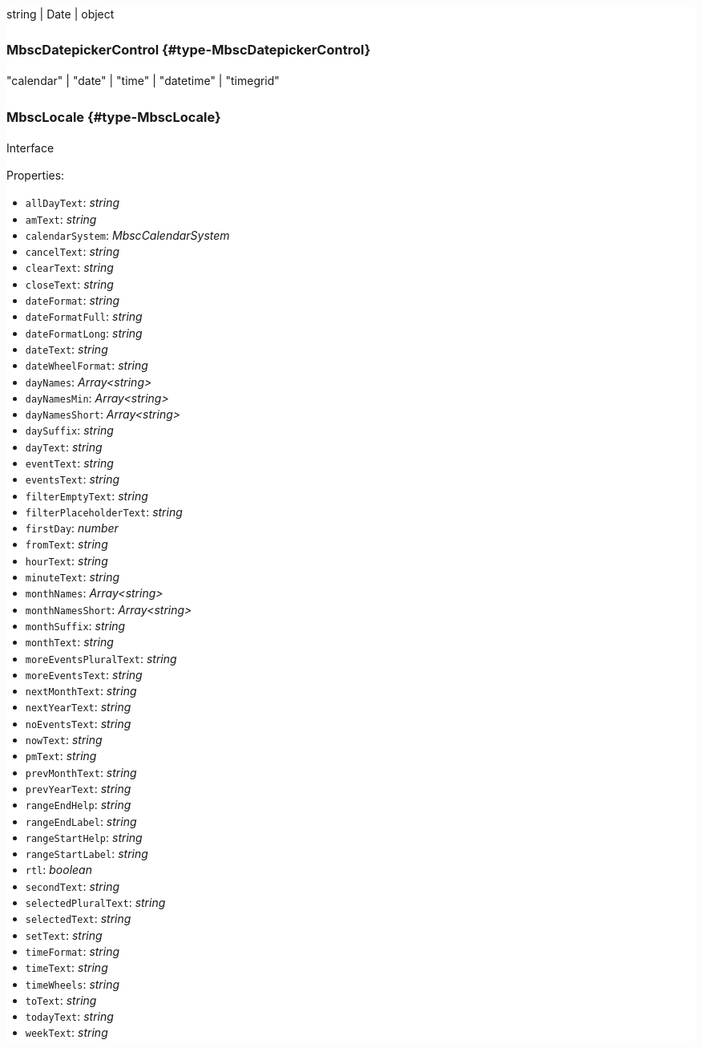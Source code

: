 string &#124; Date &#124; object


### MbscDatepickerControl {#type-MbscDatepickerControl}

"calendar" &#124; "date" &#124; "time" &#124; "datetime" &#124; "timegrid"


### MbscLocale {#type-MbscLocale}

Interface

Properties:
 - `allDayText`: *string* 
 - `amText`: *string* 
 - `calendarSystem`: *MbscCalendarSystem* 
 - `cancelText`: *string* 
 - `clearText`: *string* 
 - `closeText`: *string* 
 - `dateFormat`: *string* 
 - `dateFormatFull`: *string* 
 - `dateFormatLong`: *string* 
 - `dateText`: *string* 
 - `dateWheelFormat`: *string* 
 - `dayNames`: *Array&lt;string&gt;* 
 - `dayNamesMin`: *Array&lt;string&gt;* 
 - `dayNamesShort`: *Array&lt;string&gt;* 
 - `daySuffix`: *string* 
 - `dayText`: *string* 
 - `eventText`: *string* 
 - `eventsText`: *string* 
 - `filterEmptyText`: *string* 
 - `filterPlaceholderText`: *string* 
 - `firstDay`: *number* 
 - `fromText`: *string* 
 - `hourText`: *string* 
 - `minuteText`: *string* 
 - `monthNames`: *Array&lt;string&gt;* 
 - `monthNamesShort`: *Array&lt;string&gt;* 
 - `monthSuffix`: *string* 
 - `monthText`: *string* 
 - `moreEventsPluralText`: *string* 
 - `moreEventsText`: *string* 
 - `nextMonthText`: *string* 
 - `nextYearText`: *string* 
 - `noEventsText`: *string* 
 - `nowText`: *string* 
 - `pmText`: *string* 
 - `prevMonthText`: *string* 
 - `prevYearText`: *string* 
 - `rangeEndHelp`: *string* 
 - `rangeEndLabel`: *string* 
 - `rangeStartHelp`: *string* 
 - `rangeStartLabel`: *string* 
 - `rtl`: *boolean* 
 - `secondText`: *string* 
 - `selectedPluralText`: *string* 
 - `selectedText`: *string* 
 - `setText`: *string* 
 - `timeFormat`: *string* 
 - `timeText`: *string* 
 - `timeWheels`: *string* 
 - `toText`: *string* 
 - `todayText`: *string* 
 - `weekText`: *string* 